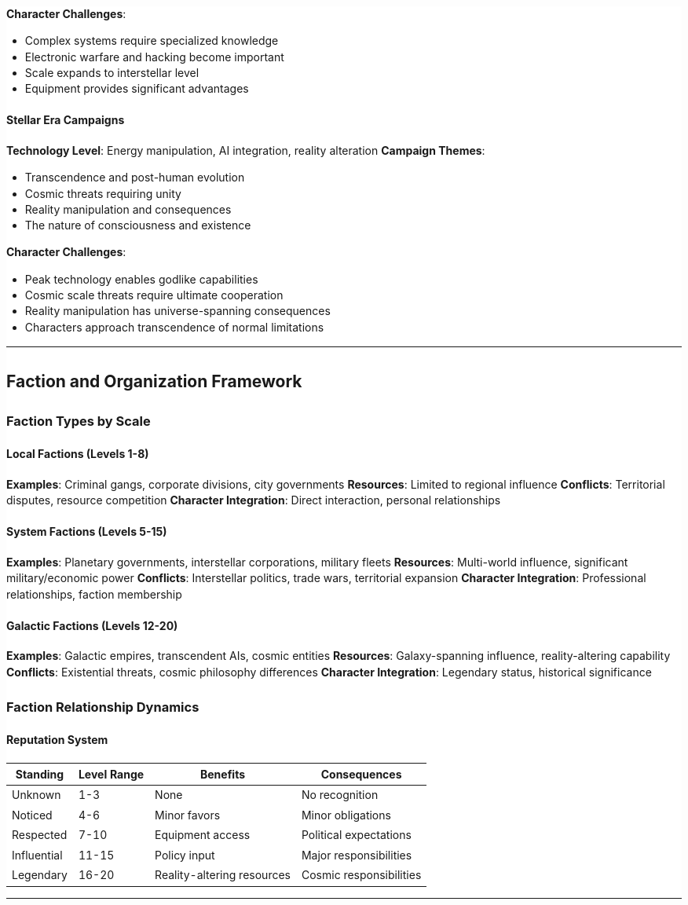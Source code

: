 **Character Challenges**:
- Complex systems require specialized knowledge
- Electronic warfare and hacking become important
- Scale expands to interstellar level
- Equipment provides significant advantages

#### Stellar Era Campaigns
**Technology Level**: Energy manipulation, AI integration, reality alteration
**Campaign Themes**:
- Transcendence and post-human evolution
- Cosmic threats requiring unity
- Reality manipulation and consequences
- The nature of consciousness and existence

**Character Challenges**:
- Peak technology enables godlike capabilities
- Cosmic scale threats require ultimate cooperation
- Reality manipulation has universe-spanning consequences
- Characters approach transcendence of normal limitations

---

## Faction and Organization Framework

### Faction Types by Scale

#### Local Factions (Levels 1-8)
**Examples**: Criminal gangs, corporate divisions, city governments
**Resources**: Limited to regional influence
**Conflicts**: Territorial disputes, resource competition
**Character Integration**: Direct interaction, personal relationships

#### System Factions (Levels 5-15)
**Examples**: Planetary governments, interstellar corporations, military fleets
**Resources**: Multi-world influence, significant military/economic power
**Conflicts**: Interstellar politics, trade wars, territorial expansion
**Character Integration**: Professional relationships, faction membership

#### Galactic Factions (Levels 12-20)
**Examples**: Galactic empires, transcendent AIs, cosmic entities
**Resources**: Galaxy-spanning influence, reality-altering capability
**Conflicts**: Existential threats, cosmic philosophy differences
**Character Integration**: Legendary status, historical significance

### Faction Relationship Dynamics

#### Reputation System
| Standing | Level Range | Benefits | Consequences |
|----------|-------------|----------|--------------|
| Unknown | 1-3 | None | No recognition |
| Noticed | 4-6 | Minor favors | Minor obligations |
| Respected | 7-10 | Equipment access | Political expectations |
| Influential | 11-15 | Policy input | Major responsibilities |
| Legendary | 16-20 | Reality-altering resources | Cosmic responsibilities |

---